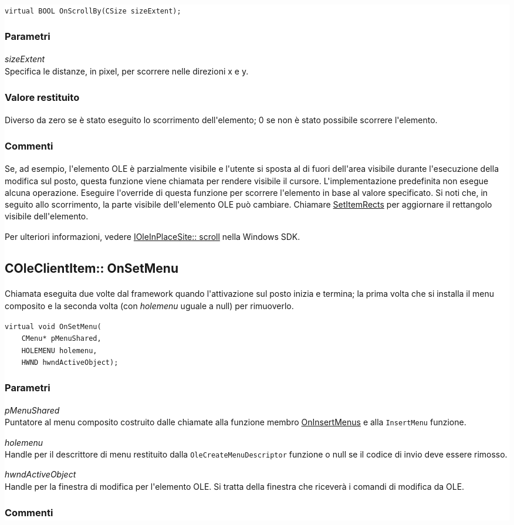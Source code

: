 ```
virtual BOOL OnScrollBy(CSize sizeExtent);
```

### <a name="parameters"></a>Parametri

*sizeExtent*<br/>
Specifica le distanze, in pixel, per scorrere nelle direzioni x e y.

### <a name="return-value"></a>Valore restituito

Diverso da zero se è stato eseguito lo scorrimento dell'elemento; 0 se non è stato possibile scorrere l'elemento.

### <a name="remarks"></a>Commenti

Se, ad esempio, l'elemento OLE è parzialmente visibile e l'utente si sposta al di fuori dell'area visibile durante l'esecuzione della modifica sul posto, questa funzione viene chiamata per rendere visibile il cursore. L'implementazione predefinita non esegue alcuna operazione. Eseguire l'override di questa funzione per scorrere l'elemento in base al valore specificato. Si noti che, in seguito allo scorrimento, la parte visibile dell'elemento OLE può cambiare. Chiamare [SetItemRects](#setitemrects) per aggiornare il rettangolo visibile dell'elemento.

Per ulteriori informazioni, vedere [IOleInPlaceSite:: scroll](/windows/win32/api/oleidl/nf-oleidl-ioleinplacesite-scroll) nella Windows SDK.

## <a name="coleclientitemonsetmenu"></a><a name="onsetmenu"></a> COleClientItem:: OnSetMenu

Chiamata eseguita due volte dal framework quando l'attivazione sul posto inizia e termina; la prima volta che si installa il menu composito e la seconda volta (con *holemenu* uguale a null) per rimuoverlo.

```
virtual void OnSetMenu(
    CMenu* pMenuShared,
    HOLEMENU holemenu,
    HWND hwndActiveObject);
```

### <a name="parameters"></a>Parametri

*pMenuShared*<br/>
Puntatore al menu composito costruito dalle chiamate alla funzione membro [OnInsertMenus](#oninsertmenus) e alla `InsertMenu` funzione.

*holemenu*<br/>
Handle per il descrittore di menu restituito dalla `OleCreateMenuDescriptor` funzione o null se il codice di invio deve essere rimosso.

*hwndActiveObject*<br/>
Handle per la finestra di modifica per l'elemento OLE. Si tratta della finestra che riceverà i comandi di modifica da OLE.

### <a name="remarks"></a>Commenti
